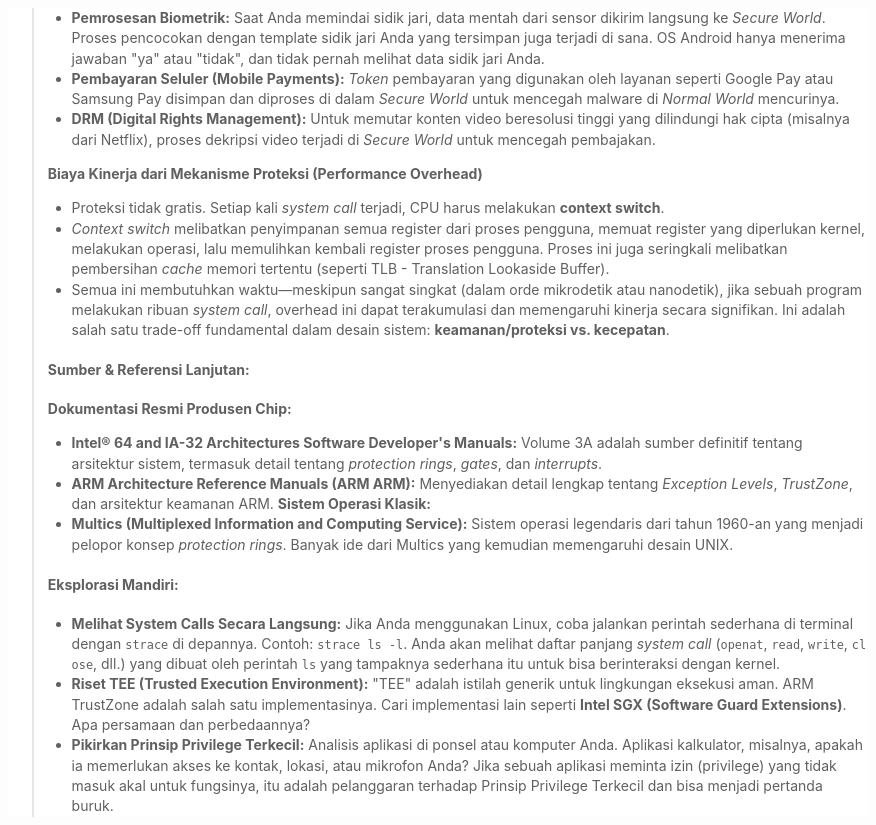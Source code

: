 >  - **Pemrosesan Biometrik:** Saat Anda memindai sidik jari, data mentah dari sensor dikirim langsung ke _Secure World_. Proses pencocokan dengan template sidik jari Anda yang tersimpan juga terjadi di sana. OS Android hanya menerima jawaban "ya" atau "tidak", dan tidak pernah melihat data sidik jari Anda.
>  - **Pembayaran Seluler (Mobile Payments):** _Token_ pembayaran yang digunakan oleh layanan seperti Google Pay atau Samsung Pay disimpan dan diproses di dalam _Secure World_ untuk mencegah malware di _Normal World_ mencurinya.
>  - **DRM (Digital Rights Management):** Untuk memutar konten video beresolusi tinggi yang dilindungi hak cipta (misalnya dari Netflix), proses dekripsi video terjadi di _Secure World_ untuk mencegah pembajakan.
>  
>  **Biaya Kinerja dari Mekanisme Proteksi (Performance Overhead)**
>  - Proteksi tidak gratis. Setiap kali _system call_ terjadi, CPU harus melakukan **context switch**.
>  - _Context switch_ melibatkan penyimpanan semua register dari proses pengguna, memuat register yang diperlukan kernel, melakukan operasi, lalu memulihkan kembali register proses pengguna. Proses ini juga seringkali melibatkan pembersihan _cache_ memori tertentu (seperti TLB - Translation Lookaside Buffer).
>  - Semua ini membutuhkan waktu—meskipun sangat singkat (dalam orde mikrodetik atau nanodetik), jika sebuah program melakukan ribuan _system call_, overhead ini dapat terakumulasi dan memengaruhi kinerja secara signifikan. Ini adalah salah satu trade-off fundamental dalam desain sistem: **keamanan/proteksi vs. kecepatan**.
>
> #### Sumber & Referensi Lanjutan:
>**Dokumentasi Resmi Produsen Chip:**
> - **Intel® 64 and IA-32 Architectures Software Developer's Manuals:** Volume 3A adalah sumber definitif tentang arsitektur sistem, termasuk detail tentang _protection rings_, _gates_, dan _interrupts_.
> - **ARM Architecture Reference Manuals (ARM ARM):** Menyediakan detail lengkap tentang _Exception Levels_, _TrustZone_, dan arsitektur keamanan ARM.
> **Sistem Operasi Klasik:**
> - **Multics (Multiplexed Information and Computing Service):** Sistem operasi legendaris dari tahun 1960-an yang menjadi pelopor konsep _protection rings_. Banyak ide dari Multics yang kemudian memengaruhi desain UNIX.
>
>#### Eksplorasi Mandiri:
>- **Melihat System Calls Secara Langsung:** Jika Anda menggunakan Linux, coba jalankan perintah sederhana di terminal dengan `strace` di depannya. Contoh: `strace ls -l`. Anda akan melihat daftar panjang _system call_ (`openat`, `read`, `write`, `close`, dll.) yang dibuat oleh perintah `ls` yang tampaknya sederhana itu untuk bisa berinteraksi dengan kernel.
>- **Riset TEE (Trusted Execution Environment):** "TEE" adalah istilah generik untuk lingkungan eksekusi aman. ARM TrustZone adalah salah satu implementasinya. Cari implementasi lain seperti **Intel SGX (Software Guard Extensions)**. Apa persamaan dan perbedaannya?
>- **Pikirkan Prinsip Privilege Terkecil:** Analisis aplikasi di ponsel atau komputer Anda. Aplikasi kalkulator, misalnya, apakah ia memerlukan akses ke kontak, lokasi, atau mikrofon Anda? Jika sebuah aplikasi meminta izin (privilege) yang tidak masuk akal untuk fungsinya, itu adalah pelanggaran terhadap Prinsip Privilege Terkecil dan bisa menjadi pertanda buruk.